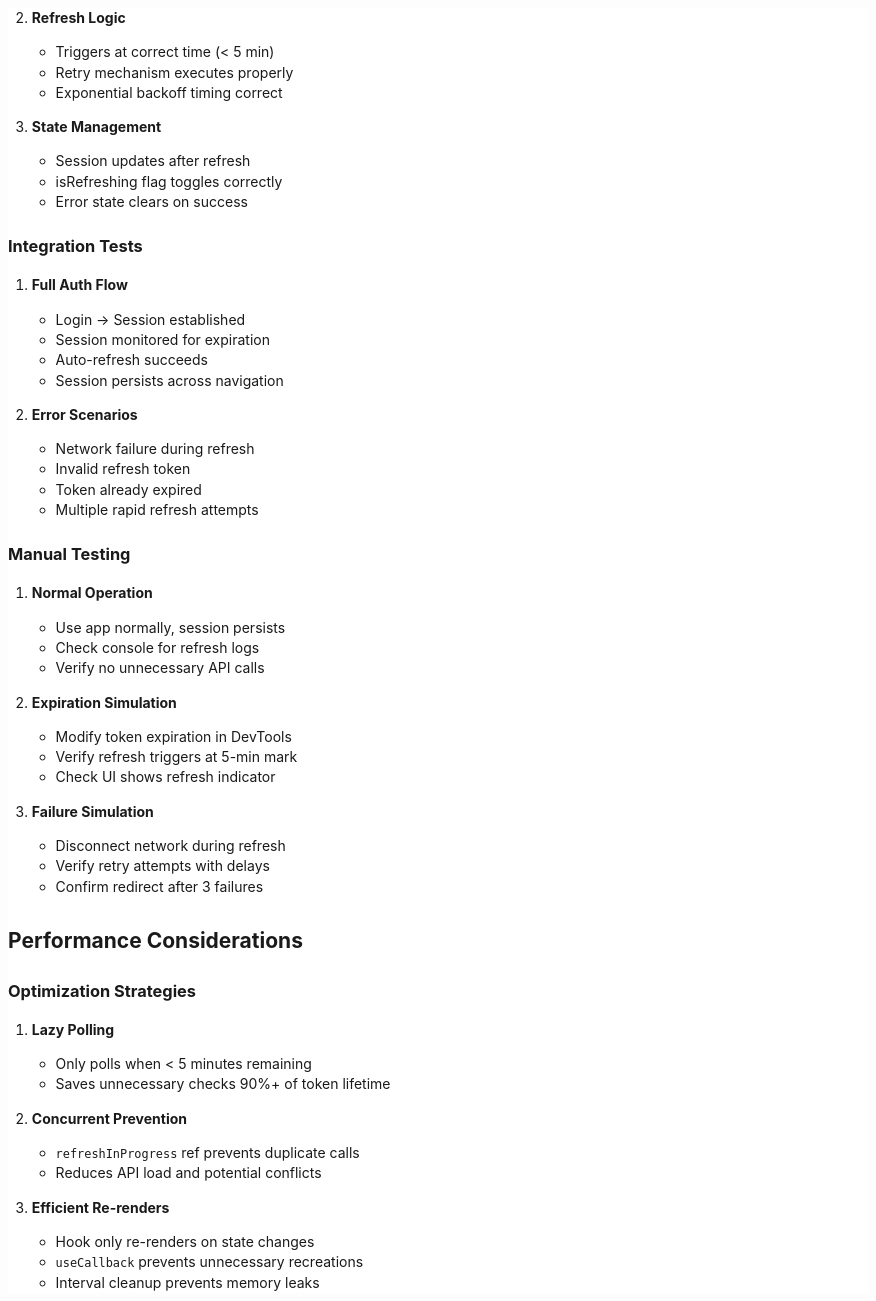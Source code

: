 2. **Refresh Logic**
   - Triggers at correct time (< 5 min)
   - Retry mechanism executes properly
   - Exponential backoff timing correct

3. **State Management**
   - Session updates after refresh
   - isRefreshing flag toggles correctly
   - Error state clears on success

### Integration Tests

1. **Full Auth Flow**
   - Login → Session established
   - Session monitored for expiration
   - Auto-refresh succeeds
   - Session persists across navigation

2. **Error Scenarios**
   - Network failure during refresh
   - Invalid refresh token
   - Token already expired
   - Multiple rapid refresh attempts

### Manual Testing

1. **Normal Operation**
   - Use app normally, session persists
   - Check console for refresh logs
   - Verify no unnecessary API calls

2. **Expiration Simulation**
   - Modify token expiration in DevTools
   - Verify refresh triggers at 5-min mark
   - Check UI shows refresh indicator

3. **Failure Simulation**
   - Disconnect network during refresh
   - Verify retry attempts with delays
   - Confirm redirect after 3 failures

## Performance Considerations

### Optimization Strategies

1. **Lazy Polling**
   - Only polls when < 5 minutes remaining
   - Saves unnecessary checks 90%+ of token lifetime

2. **Concurrent Prevention**
   - `refreshInProgress` ref prevents duplicate calls
   - Reduces API load and potential conflicts

3. **Efficient Re-renders**
   - Hook only re-renders on state changes
   - `useCallback` prevents unnecessary recreations
   - Interval cleanup prevents memory leaks
